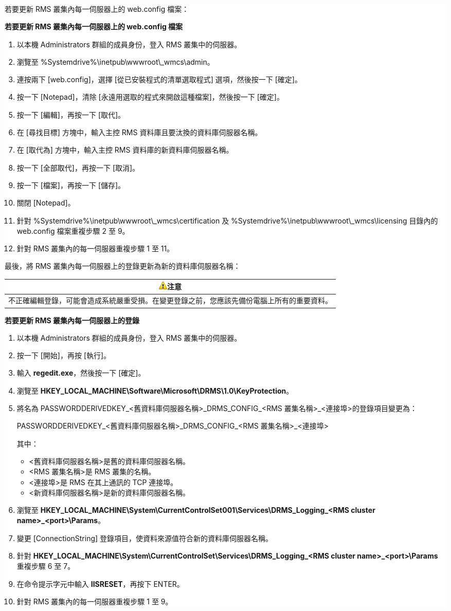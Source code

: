 若要更新 RMS 叢集內每一伺服器上的 web.config 檔案：

**若要更新 RMS 叢集內每一伺服器上的 web.config 檔案**
1.  以本機 Administrators 群組的成員身份，登入 RMS 叢集中的伺服器。

2.  瀏覽至 %Systemdrive%\\inetpub\\wwwroot\\\_wmcs\\admin。

3.  連按兩下 \[web.config\]，選擇 \[從已安裝程式的清單選取程式\] 選項，然後按一下 \[確定\]。

4.  按一下 \[Notepad\]，清除 \[永遠用選取的程式來開啟這種檔案\]，然後按一下 \[確定\]。

5.  按一下 \[編輯\]，再按一下 \[取代\]。

6.  在 \[尋找目標\] 方塊中，輸入主控 RMS 資料庫且要汰換的資料庫伺服器名稱。

7.  在 \[取代為\] 方塊中，輸入主控 RMS 資料庫的新資料庫伺服器名稱。

8.  按一下 \[全部取代\]，再按一下 \[取消\]。

9.  按一下 \[檔案\]，再按一下 \[儲存\]。

10. 關閉 \[Notepad\]。

11. 針對 %Systemdrive%\\inetpub\\wwwroot\\\_wmcs\\certification 及 %Systemdrive%\\inetpub\\wwwroot\\\_wmcs\\licensing 目錄內的 web.config 檔案重複步驟 2 至 9。

12. 針對 RMS 叢集內的每一伺服器重複步驟 1 至 11。

最後，將 RMS 叢集內每一伺服器上的登錄更新為新的資料庫伺服器名稱：

| ![](images/Cc747607.Caution(WS.10).gif)注意                   |
|--------------------------------------------------------------------------------------------|
| 不正確編輯登錄，可能會造成系統嚴重受損。在變更登錄之前，您應該先備份電腦上所有的重要資料。 |

**若要更新 RMS 叢集內每一伺服器上的登錄**
1.  以本機 Administrators 群組的成員身份，登入 RMS 叢集中的伺服器。

2.  按一下 \[開始\]，再按 \[執行\]。

3.  輸入 **regedit.exe**，然後按一下 \[確定\]。

4.  瀏覽至 **HKEY\_LOCAL\_MACHINE\\Software\\Microsoft\\DRMS\\1.0\\KeyProtection**。

5.  將名為 PASSWORDDERIVEDKEY\_&lt;舊資料庫伺服器名稱&gt;\_DRMS\_CONFIG\_&lt;RMS 叢集名稱&gt;\_&lt;連接埠&gt;的登錄項目變更為：

    PASSWORDDERIVEDKEY\_&lt;舊資料庫伺服器名稱&gt;\_DRMS\_CONFIG\_&lt;RMS 叢集名稱&gt;\_&lt;連接埠&gt;

    其中：

    -   &lt;舊資料庫伺服器名稱&gt;是舊的資料庫伺服器名稱。
    -   &lt;RMS 叢集名稱&gt;是 RMS 叢集的名稱。
    -   &lt;連接埠&gt;是 RMS 在其上通訊的 TCP 連接埠。
    -   &lt;新資料庫伺服器名稱&gt;是新的資料庫伺服器名稱。

6.  瀏覽至 **HKEY\_LOCAL\_MACHINE\\System\\CurrentControlSet001\\Services\\DRMS\_Logging\_&lt;RMS cluster name&gt;\_&lt;port&gt;\\Params**。

7.  變更 \[ConnectionString\] 登錄項目，使資料來源值符合新的資料庫伺服器名稱。

8.  針對 **HKEY\_LOCAL\_MACHINE\\System\\CurrentControlSet\\Services\\DRMS\_Logging\_&lt;RMS cluster name&gt;\_&lt;port&gt;\\Params** 重複步驟 6 至 7。

9.  在命令提示字元中輸入 **IISRESET**，再按下 ENTER。

10. 針對 RMS 叢集內的每一伺服器重複步驟 1 至 9。
